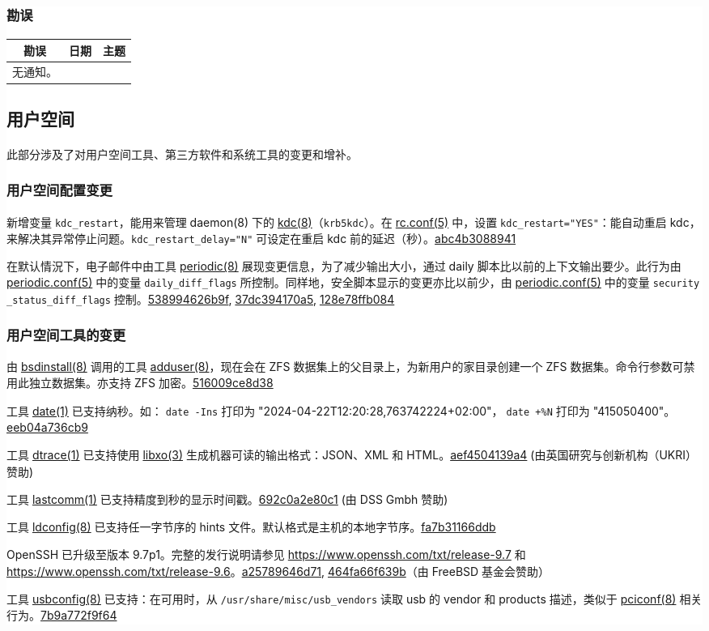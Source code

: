 ### 勘误

| 勘误     | 日期 | 主题 |
| -------- | ---- | ---- |
| 无通知。 |      |      |

## 用户空间

此部分涉及了对用户空间工具、第三方软件和系统工具的变更和增补。

### 用户空间配置变更

新增变量 `kdc_restart`，能用来管理 daemon(8) 下的 [kdc(8)](https://man.freebsd.org/cgi/man.cgi?query=kdc&sektion=8&format=html)（`krb5kdc`）。在 [rc.conf(5)](https://man.freebsd.org/cgi/man.cgi?query=rc.conf&sektion=5&format=html) 中，设置 `kdc_restart="YES"`：能自动重启 kdc，来解决其异常停止问题。`kdc_restart_delay="N"` 可设定在重启 kdc 前的延迟（秒）。[abc4b3088941](https://cgit.freebsd.org/src/commit/?id=abc4b3088941)

在默认情況下，电子邮件中由工具 [periodic(8)](https://man.freebsd.org/cgi/man.cgi?query=periodic&sektion=8&format=html) 展现变更信息，为了减少输出大小，通过 daily 脚本比以前的上下文输出要少。此行为由 [periodic.conf(5)](https://man.freebsd.org/cgi/man.cgi?query=periodic.conf&sektion=5&format=html) 中的变量 `daily_diff_flags` 所控制。同样地，安全脚本显示的变更亦比以前少，由 [periodic.conf(5)](https://man.freebsd.org/cgi/man.cgi?query=periodic.conf&sektion=5&format=html) 中的变量 `security_status_diff_flags` 控制。[538994626b9f](https://cgit.freebsd.org/src/commit/?id=538994626b9f), [37dc394170a5](https://cgit.freebsd.org/src/commit/?id=37dc394170a5), [128e78ffb084](https://cgit.freebsd.org/src/commit/?id=128e78ffb084)

### 用户空间工具的变更

由 [bsdinstall(8)](https://man.freebsd.org/cgi/man.cgi?query=bsdinstall&sektion=8&format=html) 调用的工具 [adduser(8)](https://man.freebsd.org/cgi/man.cgi?query=adduser&sektion=8&format=html)，现在会在 ZFS 数据集上的父目录上，为新用户的家目录创建一个 ZFS 数据集。命令行参数可禁用此独立数据集。亦支持 ZFS 加密。[516009ce8d38](https://cgit.freebsd.org/src/commit/?id=516009ce8d38)

工具 [date(1)](https://man.freebsd.org/cgi/man.cgi?query=date&sektion=1&format=html) 已支持纳秒。如： `date -Ins` 打印为 "2024-04-22T12:20:28,763742224+02:00"， `date +%N` 打印为 "415050400"。[eeb04a736cb9](https://cgit.freebsd.org/src/commit/?id=eeb04a736cb9)

工具 [dtrace(1)](https://man.freebsd.org/cgi/man.cgi?query=dtrace&sektion=1&format=html) 已支持使用 [libxo(3)](https://man.freebsd.org/cgi/man.cgi?query=libxo&sektion=3&format=html) 生成机器可读的输出格式：JSON、XML 和 HTML。[aef4504139a4](https://cgit.freebsd.org/src/commit/?id=aef4504139a4) (由英国研究与创新机构（UKRI）赞助)

工具 [lastcomm(1)](https://man.freebsd.org/cgi/man.cgi?query=lastcomm&sektion=1&format=html) 已支持精度到秒的显示时间戳。[692c0a2e80c1](https://cgit.freebsd.org/src/commit/?id=692c0a2e80c1) (由 DSS Gmbh 赞助)

工具 [ldconfig(8)](https://man.freebsd.org/cgi/man.cgi?query=ldconfig&sektion=8&format=html) 已支持任一字节序的 hints 文件。默认格式是主机的本地字节序。[fa7b31166ddb](https://cgit.freebsd.org/src/commit/?id=fa7b31166ddb)

OpenSSH 已升级至版本 9.7p1。完整的发行说明请参见 <https://www.openssh.com/txt/release-9.7> 和 <https://www.openssh.com/txt/release-9.6>。[a25789646d71](https://cgit.freebsd.org/src/commit/?id=a25789646d71), [464fa66f639b](https://cgit.freebsd.org/src/commit/?id=464fa66f639b)（由 FreeBSD 基金会赞助）

工具 [usbconfig(8)](https://man.freebsd.org/cgi/man.cgi?query=usbconfig&sektion=8&format=html) 已支持：在可用时，从 `/usr/share/misc/usb_vendors` 读取 usb 的 vendor 和 products 描述，类似于 [pciconf(8)](https://man.freebsd.org/cgi/man.cgi?query=pciconf&sektion=8&format=html) 相关行为。[7b9a772f9f64](https://cgit.freebsd.org/src/commit/?id=7b9a772f9f64)
